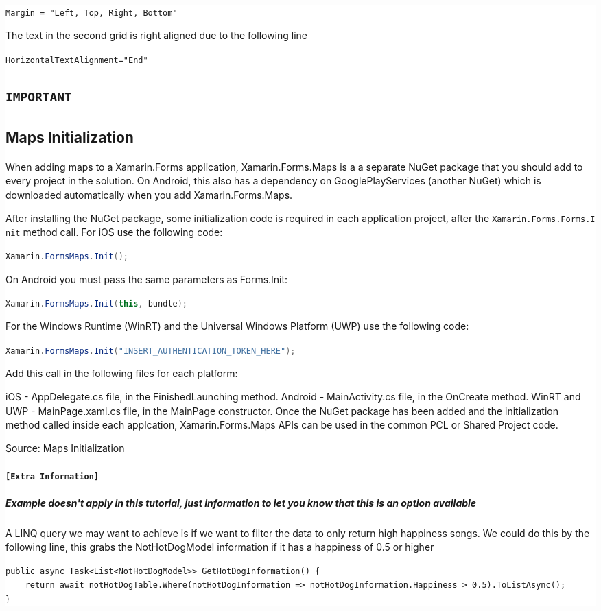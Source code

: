 ```xml
Margin = "Left, Top, Right, Bottom"
```

The text in the second grid is right aligned due to the following line

```xml
HorizontalTextAlignment="End"
```

## `IMPORTANT`

## Maps Initialization

When adding maps to a Xamarin.Forms application, Xamarin.Forms.Maps is a a separate NuGet package that you should add to every project in the solution. On Android, this also has a dependency on GooglePlayServices (another NuGet) which is downloaded automatically when you add Xamarin.Forms.Maps.

After installing the NuGet package, some initialization code is required in each application project, after the `Xamarin.Forms.Forms.Init` method call. For iOS use the following code:

```csharp
Xamarin.FormsMaps.Init();
```

On Android you must pass the same parameters as Forms.Init:

```csharp
Xamarin.FormsMaps.Init(this, bundle);
```

For the Windows Runtime (WinRT) and the Universal Windows Platform (UWP) use the following code:

```csharp
Xamarin.FormsMaps.Init("INSERT_AUTHENTICATION_TOKEN_HERE");
```

Add this call in the following files for each platform:

iOS - AppDelegate.cs file, in the FinishedLaunching method.
Android - MainActivity.cs file, in the OnCreate method.
WinRT and UWP - MainPage.xaml.cs file, in the MainPage constructor.
Once the NuGet package has been added and the initialization method called inside each applcation, Xamarin.Forms.Maps APIs can be used in the common PCL or Shared Project code.

Source: [Maps Initialization](https://developer.xamarin.com/guides/xamarin-forms/user-interface/map/#Maps_Initialization)

#### `[Extra Information]` 
##### *Example doesn't apply in this tutorial, just information to let you know that this is an option available*
A LINQ query we may want to achieve is if we want to filter the data to only return high happiness songs. 
We could do this by the following line, this grabs the NotHotDogModel information if it has a happiness of 0.5 or higher
```Csharp
public async Task<List<NotHotDogModel>> GetHotDogInformation() {
    return await notHotDogTable.Where(notHotDogInformation => notHotDogInformation.Happiness > 0.5).ToListAsync();
}
``` 
